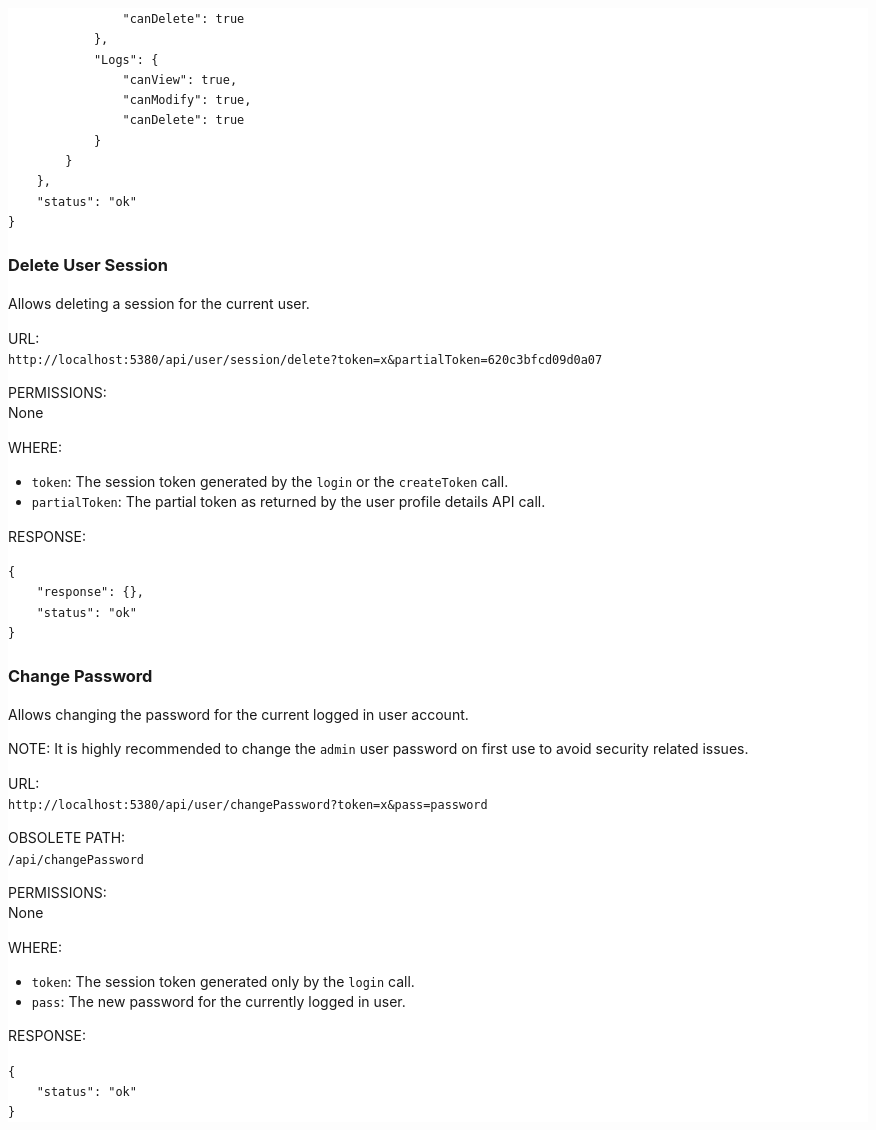 ```
				"canDelete": true
			},
			"Logs": {
				"canView": true,
				"canModify": true,
				"canDelete": true
			}
		}
	},
	"status": "ok"
}
```

### Delete User Session

Allows deleting a session for the current user.

URL:\
`http://localhost:5380/api/user/session/delete?token=x&partialToken=620c3bfcd09d0a07`

PERMISSIONS:\
None

WHERE:
- `token`: The session token generated by the `login` or the `createToken` call.
- `partialToken`: The partial token as returned by the user profile details API call.

RESPONSE:
```
{
	"response": {},
	"status": "ok"
}
```

### Change Password

Allows changing the password for the current logged in user account.

NOTE: It is highly recommended to change the `admin` user password on first use to avoid security related issues.

URL:\
`http://localhost:5380/api/user/changePassword?token=x&pass=password`

OBSOLETE PATH:\
`/api/changePassword`

PERMISSIONS:\
None

WHERE:
- `token`: The session token generated only by the `login` call.
- `pass`: The new password for the currently logged in user.

RESPONSE:
```
{
	"status": "ok"
}
```
